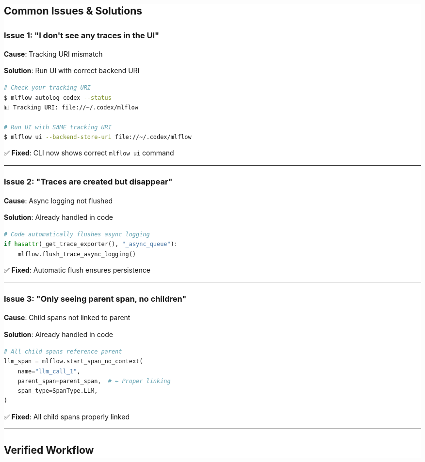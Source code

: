 ## Common Issues & Solutions

### Issue 1: "I don't see any traces in the UI"

**Cause**: Tracking URI mismatch

**Solution**: Run UI with correct backend URI

```bash
# Check your tracking URI
$ mlflow autolog codex --status
📊 Tracking URI: file://~/.codex/mlflow

# Run UI with SAME tracking URI
$ mlflow ui --backend-store-uri file://~/.codex/mlflow
```

✅ **Fixed**: CLI now shows correct `mlflow ui` command

---

### Issue 2: "Traces are created but disappear"

**Cause**: Async logging not flushed

**Solution**: Already handled in code

```python
# Code automatically flushes async logging
if hasattr(_get_trace_exporter(), "_async_queue"):
    mlflow.flush_trace_async_logging()
```

✅ **Fixed**: Automatic flush ensures persistence

---

### Issue 3: "Only seeing parent span, no children"

**Cause**: Child spans not linked to parent

**Solution**: Already handled in code

```python
# All child spans reference parent
llm_span = mlflow.start_span_no_context(
    name="llm_call_1",
    parent_span=parent_span,  # ← Proper linking
    span_type=SpanType.LLM,
)
```

✅ **Fixed**: All child spans properly linked

---

## Verified Workflow
